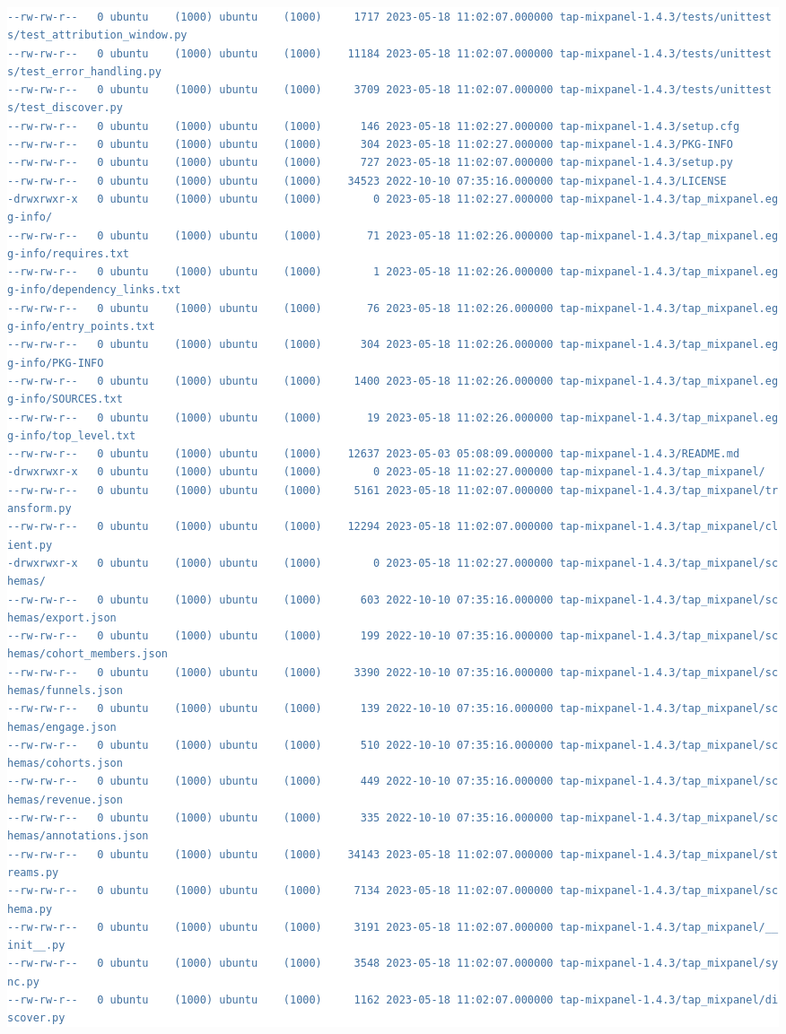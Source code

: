 ```diff
--rw-rw-r--   0 ubuntu    (1000) ubuntu    (1000)     1717 2023-05-18 11:02:07.000000 tap-mixpanel-1.4.3/tests/unittests/test_attribution_window.py
--rw-rw-r--   0 ubuntu    (1000) ubuntu    (1000)    11184 2023-05-18 11:02:07.000000 tap-mixpanel-1.4.3/tests/unittests/test_error_handling.py
--rw-rw-r--   0 ubuntu    (1000) ubuntu    (1000)     3709 2023-05-18 11:02:07.000000 tap-mixpanel-1.4.3/tests/unittests/test_discover.py
--rw-rw-r--   0 ubuntu    (1000) ubuntu    (1000)      146 2023-05-18 11:02:27.000000 tap-mixpanel-1.4.3/setup.cfg
--rw-rw-r--   0 ubuntu    (1000) ubuntu    (1000)      304 2023-05-18 11:02:27.000000 tap-mixpanel-1.4.3/PKG-INFO
--rw-rw-r--   0 ubuntu    (1000) ubuntu    (1000)      727 2023-05-18 11:02:07.000000 tap-mixpanel-1.4.3/setup.py
--rw-rw-r--   0 ubuntu    (1000) ubuntu    (1000)    34523 2022-10-10 07:35:16.000000 tap-mixpanel-1.4.3/LICENSE
-drwxrwxr-x   0 ubuntu    (1000) ubuntu    (1000)        0 2023-05-18 11:02:27.000000 tap-mixpanel-1.4.3/tap_mixpanel.egg-info/
--rw-rw-r--   0 ubuntu    (1000) ubuntu    (1000)       71 2023-05-18 11:02:26.000000 tap-mixpanel-1.4.3/tap_mixpanel.egg-info/requires.txt
--rw-rw-r--   0 ubuntu    (1000) ubuntu    (1000)        1 2023-05-18 11:02:26.000000 tap-mixpanel-1.4.3/tap_mixpanel.egg-info/dependency_links.txt
--rw-rw-r--   0 ubuntu    (1000) ubuntu    (1000)       76 2023-05-18 11:02:26.000000 tap-mixpanel-1.4.3/tap_mixpanel.egg-info/entry_points.txt
--rw-rw-r--   0 ubuntu    (1000) ubuntu    (1000)      304 2023-05-18 11:02:26.000000 tap-mixpanel-1.4.3/tap_mixpanel.egg-info/PKG-INFO
--rw-rw-r--   0 ubuntu    (1000) ubuntu    (1000)     1400 2023-05-18 11:02:26.000000 tap-mixpanel-1.4.3/tap_mixpanel.egg-info/SOURCES.txt
--rw-rw-r--   0 ubuntu    (1000) ubuntu    (1000)       19 2023-05-18 11:02:26.000000 tap-mixpanel-1.4.3/tap_mixpanel.egg-info/top_level.txt
--rw-rw-r--   0 ubuntu    (1000) ubuntu    (1000)    12637 2023-05-03 05:08:09.000000 tap-mixpanel-1.4.3/README.md
-drwxrwxr-x   0 ubuntu    (1000) ubuntu    (1000)        0 2023-05-18 11:02:27.000000 tap-mixpanel-1.4.3/tap_mixpanel/
--rw-rw-r--   0 ubuntu    (1000) ubuntu    (1000)     5161 2023-05-18 11:02:07.000000 tap-mixpanel-1.4.3/tap_mixpanel/transform.py
--rw-rw-r--   0 ubuntu    (1000) ubuntu    (1000)    12294 2023-05-18 11:02:07.000000 tap-mixpanel-1.4.3/tap_mixpanel/client.py
-drwxrwxr-x   0 ubuntu    (1000) ubuntu    (1000)        0 2023-05-18 11:02:27.000000 tap-mixpanel-1.4.3/tap_mixpanel/schemas/
--rw-rw-r--   0 ubuntu    (1000) ubuntu    (1000)      603 2022-10-10 07:35:16.000000 tap-mixpanel-1.4.3/tap_mixpanel/schemas/export.json
--rw-rw-r--   0 ubuntu    (1000) ubuntu    (1000)      199 2022-10-10 07:35:16.000000 tap-mixpanel-1.4.3/tap_mixpanel/schemas/cohort_members.json
--rw-rw-r--   0 ubuntu    (1000) ubuntu    (1000)     3390 2022-10-10 07:35:16.000000 tap-mixpanel-1.4.3/tap_mixpanel/schemas/funnels.json
--rw-rw-r--   0 ubuntu    (1000) ubuntu    (1000)      139 2022-10-10 07:35:16.000000 tap-mixpanel-1.4.3/tap_mixpanel/schemas/engage.json
--rw-rw-r--   0 ubuntu    (1000) ubuntu    (1000)      510 2022-10-10 07:35:16.000000 tap-mixpanel-1.4.3/tap_mixpanel/schemas/cohorts.json
--rw-rw-r--   0 ubuntu    (1000) ubuntu    (1000)      449 2022-10-10 07:35:16.000000 tap-mixpanel-1.4.3/tap_mixpanel/schemas/revenue.json
--rw-rw-r--   0 ubuntu    (1000) ubuntu    (1000)      335 2022-10-10 07:35:16.000000 tap-mixpanel-1.4.3/tap_mixpanel/schemas/annotations.json
--rw-rw-r--   0 ubuntu    (1000) ubuntu    (1000)    34143 2023-05-18 11:02:07.000000 tap-mixpanel-1.4.3/tap_mixpanel/streams.py
--rw-rw-r--   0 ubuntu    (1000) ubuntu    (1000)     7134 2023-05-18 11:02:07.000000 tap-mixpanel-1.4.3/tap_mixpanel/schema.py
--rw-rw-r--   0 ubuntu    (1000) ubuntu    (1000)     3191 2023-05-18 11:02:07.000000 tap-mixpanel-1.4.3/tap_mixpanel/__init__.py
--rw-rw-r--   0 ubuntu    (1000) ubuntu    (1000)     3548 2023-05-18 11:02:07.000000 tap-mixpanel-1.4.3/tap_mixpanel/sync.py
--rw-rw-r--   0 ubuntu    (1000) ubuntu    (1000)     1162 2023-05-18 11:02:07.000000 tap-mixpanel-1.4.3/tap_mixpanel/discover.py
```